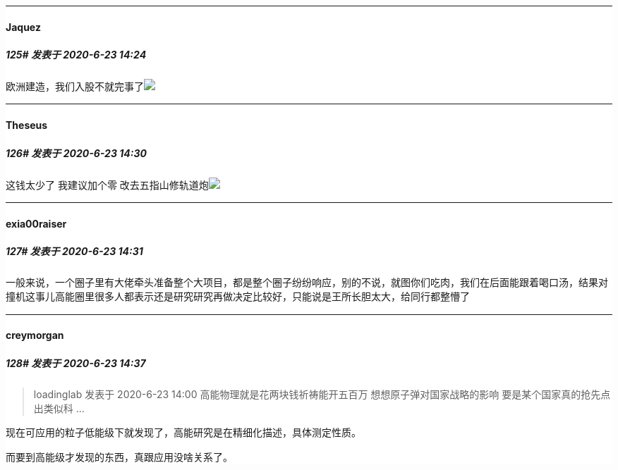 





-----

####  Jaquez  
##### 125#       发表于 2020-6-23 14:24




欧洲建造，我们入股不就完事了<img src="https://static.saraba1st.com/image/smiley/face2017/033.png" referrerpolicy="no-referrer">







-----

####  Theseus  
##### 126#       发表于 2020-6-23 14:30




这钱太少了 我建议加个零 改去五指山修轨道炮<img src="https://static.saraba1st.com/image/smiley/face2017/049.png" referrerpolicy="no-referrer">







-----

####  exia00raiser  
##### 127#       发表于 2020-6-23 14:31




一般来说，一个圈子里有大佬牵头准备整个大项目，都是整个圈子纷纷响应，别的不说，就图你们吃肉，我们在后面能跟着喝口汤，结果对撞机这事儿高能圈里很多人都表示还是研究研究再做决定比较好，只能说是王所长胆太大，给同行都整懵了







-----

####  creymorgan  
##### 128#       发表于 2020-6-23 14:37



<blockquote>loadinglab 发表于 2020-6-23 14:00
高能物理就是花两块钱祈祷能开五百万 想想原子弹对国家战略的影响 要是某个国家真的抢先点出类似科 ...</blockquote>
现在可应用的粒子低能级下就发现了，高能研究是在精细化描述，具体测定性质。

而要到高能级才发现的东西，真跟应用没啥关系了。
